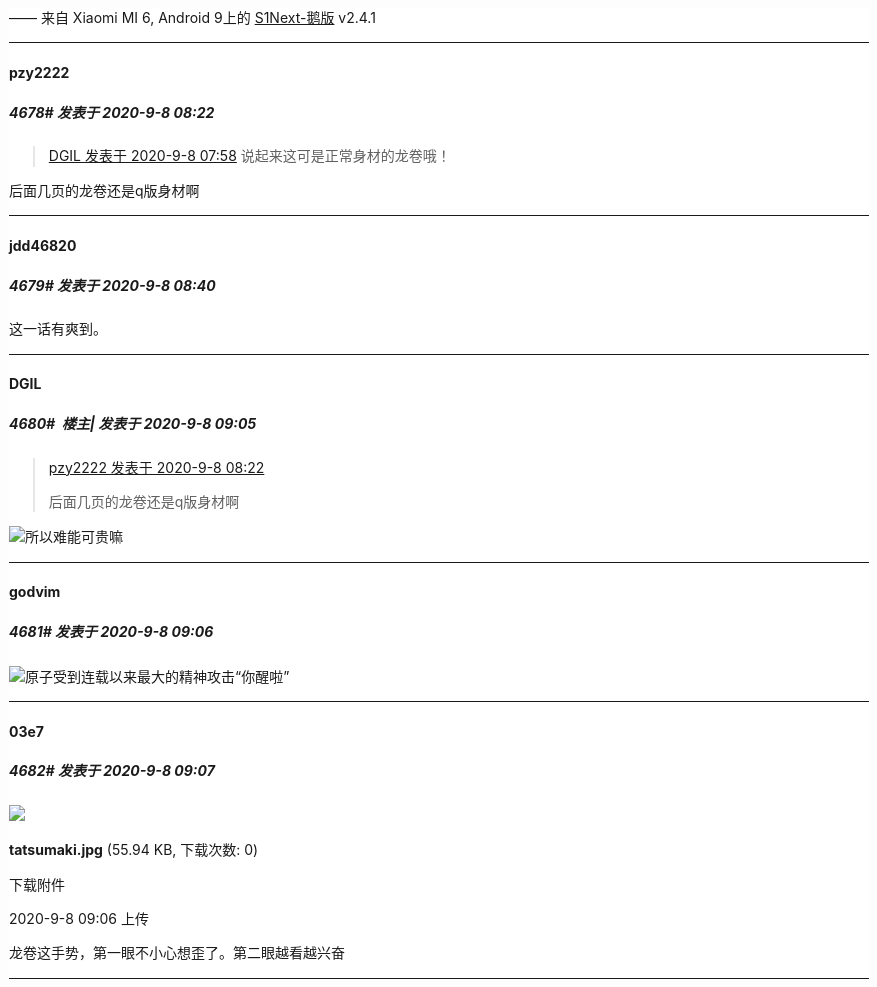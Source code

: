 —— 来自 Xiaomi MI 6, Android 9上的 [S1Next-鹅版](https://github.com/ykrank/S1-Next/releases) v2.4.1

*****

####  pzy2222  
##### 4678#       发表于 2020-9-8 08:22

<blockquote><a href="httphttps://bbs.saraba1st.com/2b/forum.php?mod=redirect&amp;goto=findpost&amp;pid=48671488&amp;ptid=1477016" target="_blank">DGIL 发表于 2020-9-8 07:58</a>
说起来这可是正常身材的龙卷哦！</blockquote>
后面几页的龙卷还是q版身材啊

*****

####  jdd46820  
##### 4679#       发表于 2020-9-8 08:40

这一话有爽到。

*****

####  DGIL  
##### 4680#         楼主| 发表于 2020-9-8 09:05

<blockquote><a href="httphttps://bbs.saraba1st.com/2b/forum.php?mod=redirect&amp;goto=findpost&amp;pid=48671588&amp;ptid=1477016" target="_blank">pzy2222 发表于 2020-9-8 08:22</a>

后面几页的龙卷还是q版身材啊</blockquote>
<img src="https://static.saraba1st.com/image/smiley/face2017/070.png" referrerpolicy="no-referrer">所以难能可贵嘛



*****

####  godvim  
##### 4681#       发表于 2020-9-8 09:06

<img src="https://static.saraba1st.com/image/smiley/face2017/067.png" referrerpolicy="no-referrer">原子受到连载以来最大的精神攻击“你醒啦”

*****

####  03e7  
##### 4682#       发表于 2020-9-8 09:07

<img src="https://img.saraba1st.com/forum/202009/08/090641htlqzlnnlngl0lt6.jpg" referrerpolicy="no-referrer">

<strong>tatsumaki.jpg</strong> (55.94 KB, 下载次数: 0)

下载附件

2020-9-8 09:06 上传

龙卷这手势，第一眼不小心想歪了。第二眼越看越兴奋

*****
